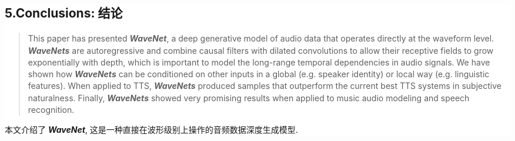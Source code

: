 ## 5.Conclusions: 结论

> This paper has presented ***WaveNet***, a deep generative model of audio data that operates directly at the waveform level.
> ***WaveNets*** are autoregressive and combine causal filters with dilated convolutions to allow their receptive fields to grow exponentially with depth, which is important to model the long-range temporal dependencies in audio signals.
> We have shown how ***WaveNets*** can be conditioned on other inputs in a global (e.g. speaker identity) or local way (e.g. linguistic features).
> When applied to TTS, ***WaveNets*** produced samples that outperform the current best TTS systems in subjective naturalness.
> Finally, ***WaveNets*** showed very promising results when applied to music audio modeling and speech recognition.

本文介绍了 ***WaveNet***, 这是一种直接在波形级别上操作的音频数据深度生成模型.
